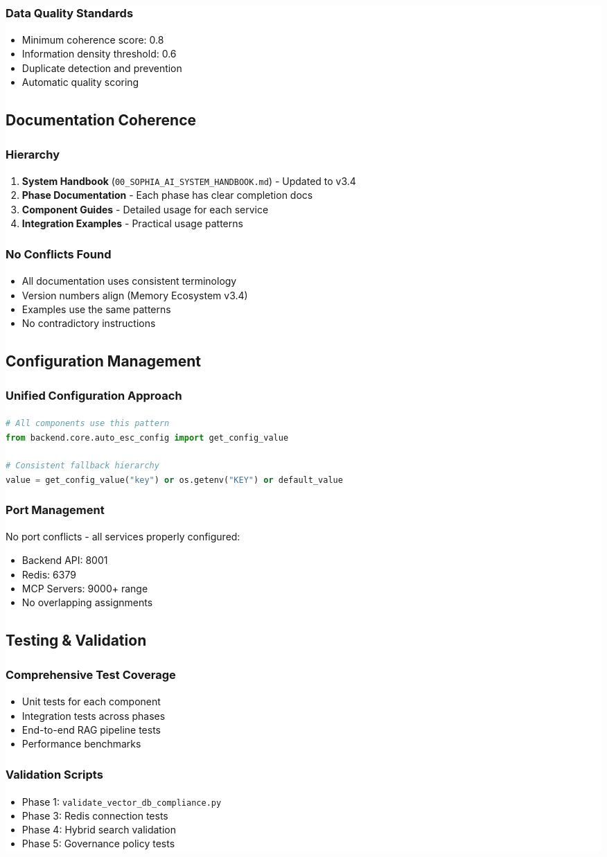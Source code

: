### Data Quality Standards
- Minimum coherence score: 0.8
- Information density threshold: 0.6
- Duplicate detection and prevention
- Automatic quality scoring

## Documentation Coherence

### Hierarchy
1. **System Handbook** (`00_SOPHIA_AI_SYSTEM_HANDBOOK.md`) - Updated to v3.4
2. **Phase Documentation** - Each phase has clear completion docs
3. **Component Guides** - Detailed usage for each service
4. **Integration Examples** - Practical usage patterns

### No Conflicts Found
- All documentation uses consistent terminology
- Version numbers align (Memory Ecosystem v3.4)
- Examples use the same patterns
- No contradictory instructions

## Configuration Management

### Unified Configuration Approach
```python
# All components use this pattern
from backend.core.auto_esc_config import get_config_value

# Consistent fallback hierarchy
value = get_config_value("key") or os.getenv("KEY") or default_value
```

### Port Management
No port conflicts - all services properly configured:
- Backend API: 8001
- Redis: 6379  
- MCP Servers: 9000+ range
- No overlapping assignments

## Testing & Validation

### Comprehensive Test Coverage
- Unit tests for each component
- Integration tests across phases
- End-to-end RAG pipeline tests
- Performance benchmarks

### Validation Scripts
- Phase 1: `validate_vector_db_compliance.py`
- Phase 3: Redis connection tests
- Phase 4: Hybrid search validation
- Phase 5: Governance policy tests
